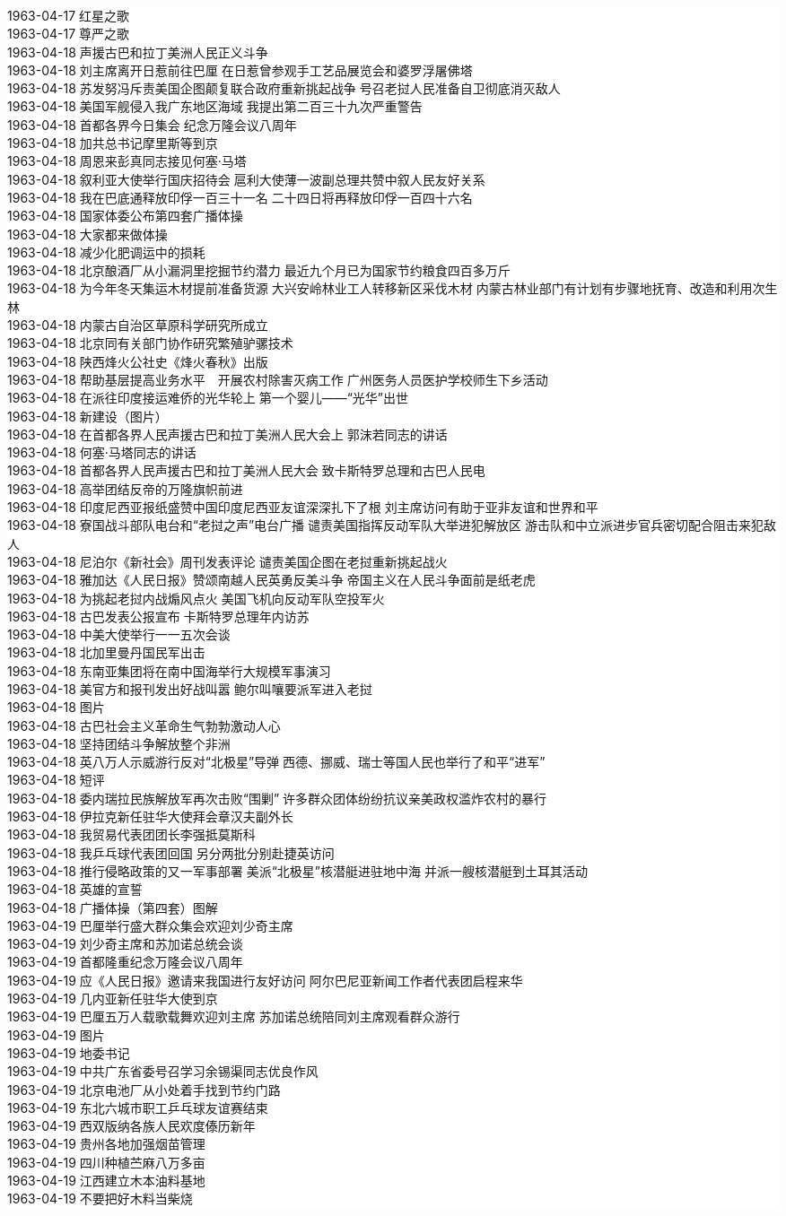 1963-04-17 红星之歌  
1963-04-17 尊严之歌  
1963-04-18 声援古巴和拉丁美洲人民正义斗争  
1963-04-18 刘主席离开日惹前往巴厘  在日惹曾参观手工艺品展览会和婆罗浮屠佛塔  
1963-04-18 苏发努冯斥责美国企图颠复联合政府重新挑起战争  号召老挝人民准备自卫彻底消灭敌人  
1963-04-18 美国军舰侵入我广东地区海域  我提出第二百三十九次严重警告  
1963-04-18 首都各界今日集会  纪念万隆会议八周年  
1963-04-18 加共总书记摩里斯等到京  
1963-04-18 周恩来彭真同志接见何塞·马塔  
1963-04-18 叙利亚大使举行国庆招待会  扈利大使薄一波副总理共赞中叙人民友好关系  
1963-04-18 我在巴底通释放印俘一百三十一名  二十四日将再释放印俘一百四十六名  
1963-04-18 国家体委公布第四套广播体操  
1963-04-18 大家都来做体操  
1963-04-18 减少化肥调运中的损耗  
1963-04-18 北京酿酒厂从小漏洞里挖掘节约潜力  最近九个月已为国家节约粮食四百多万斤  
1963-04-18 为今年冬天集运木材提前准备货源  大兴安岭林业工人转移新区采伐木材  内蒙古林业部门有计划有步骤地抚育、改造和利用次生林  
1963-04-18 内蒙古自治区草原科学研究所成立  
1963-04-18 北京同有关部门协作研究繁殖驴骡技术  
1963-04-18 陕西烽火公社史《烽火春秋》出版  
1963-04-18 帮助基层提高业务水平　开展农村除害灭病工作  广州医务人员医护学校师生下乡活动  
1963-04-18 在派往印度接运难侨的光华轮上  第一个婴儿——“光华”出世  
1963-04-18 新建设（图片）  
1963-04-18 在首都各界人民声援古巴和拉丁美洲人民大会上  郭沫若同志的讲话  
1963-04-18 何塞·马塔同志的讲话  
1963-04-18 首都各界人民声援古巴和拉丁美洲人民大会  致卡斯特罗总理和古巴人民电  
1963-04-18 高举团结反帝的万隆旗帜前进  
1963-04-18 印度尼西亚报纸盛赞中国印度尼西亚友谊深深扎下了根  刘主席访问有助于亚非友谊和世界和平  
1963-04-18 寮国战斗部队电台和“老挝之声”电台广播  谴责美国指挥反动军队大举进犯解放区  游击队和中立派进步官兵密切配合阻击来犯敌人  
1963-04-18 尼泊尔《新社会》周刊发表评论  谴责美国企图在老挝重新挑起战火  
1963-04-18 雅加达《人民日报》赞颂南越人民英勇反美斗争  帝国主义在人民斗争面前是纸老虎  
1963-04-18 为挑起老挝内战煽风点火  美国飞机向反动军队空投军火  
1963-04-18 古巴发表公报宣布  卡斯特罗总理年内访苏  
1963-04-18 中美大使举行一一五次会谈  
1963-04-18 北加里曼丹国民军出击  
1963-04-18 东南亚集团将在南中国海举行大规模军事演习  
1963-04-18 美官方和报刊发出好战叫嚣  鲍尔叫嚷要派军进入老挝  
1963-04-18 图片  
1963-04-18 古巴社会主义革命生气勃勃激动人心  
1963-04-18 坚持团结斗争解放整个非洲  
1963-04-18 英八万人示威游行反对“北极星”导弹  西德、挪威、瑞士等国人民也举行了和平“进军”  
1963-04-18 短评  
1963-04-18 委内瑞拉民族解放军再次击败“围剿”  许多群众团体纷纷抗议亲美政权滥炸农村的暴行  
1963-04-18 伊拉克新任驻华大使拜会章汉夫副外长  
1963-04-18 我贸易代表团团长李强抵莫斯科  
1963-04-18 我乒乓球代表团回国  另分两批分别赴捷英访问  
1963-04-18 推行侵略政策的又一军事部署  美派“北极星”核潜艇进驻地中海  并派一艘核潜艇到土耳其活动  
1963-04-18 英雄的宣誓  
1963-04-18 广播体操（第四套）图解  
1963-04-19 巴厘举行盛大群众集会欢迎刘少奇主席  
1963-04-19 刘少奇主席和苏加诺总统会谈  
1963-04-19 首都隆重纪念万隆会议八周年  
1963-04-19 应《人民日报》邀请来我国进行友好访问  阿尔巴尼亚新闻工作者代表团启程来华  
1963-04-19 几内亚新任驻华大使到京  
1963-04-19 巴厘五万人载歌载舞欢迎刘主席  苏加诺总统陪同刘主席观看群众游行  
1963-04-19 图片  
1963-04-19 地委书记  
1963-04-19 中共广东省委号召学习余锡渠同志优良作风  
1963-04-19 北京电池厂从小处着手找到节约门路  
1963-04-19 东北六城市职工乒乓球友谊赛结束  
1963-04-19 西双版纳各族人民欢度傣历新年  
1963-04-19 贵州各地加强烟苗管理  
1963-04-19 四川种植苎麻八万多亩  
1963-04-19 江西建立木本油料基地  
1963-04-19 不要把好木料当柴烧  